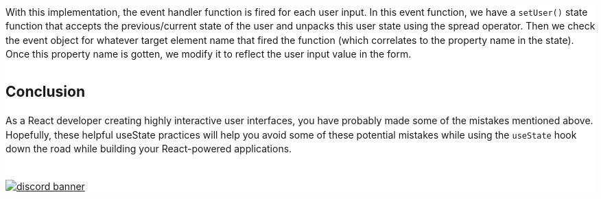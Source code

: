 With this implementation, the event handler function is fired for each user input. In this event function, we have a `setUser()` state function that accepts the previous/current state of the user and unpacks this user state using the spread operator. Then we check the event object for whatever target element name that fired the function (which correlates to the property name in the state). Once this property name is gotten, we modify it to reflect the user input value in the form.

## Conclusion
As a React developer creating highly interactive user interfaces, you have probably made some of the mistakes mentioned above. Hopefully, these helpful useState practices will help you avoid some of these potential mistakes while using the `useState` hook down the road while building your React-powered applications.


<br/>
<div>
<a href="https://discord.gg/refine">
  <img  src="https://refine.ams3.cdn.digitaloceanspaces.com/website/static/img/discord-banner.png" alt="discord banner" />
</a>
</div>

